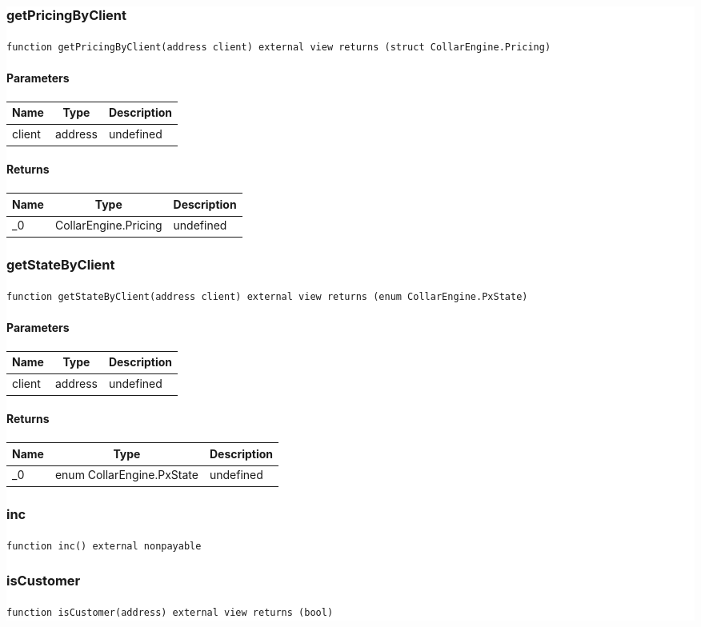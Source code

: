 ### getPricingByClient

```solidity
function getPricingByClient(address client) external view returns (struct CollarEngine.Pricing)
```





#### Parameters

| Name | Type | Description |
|---|---|---|
| client | address | undefined |

#### Returns

| Name | Type | Description |
|---|---|---|
| _0 | CollarEngine.Pricing | undefined |

### getStateByClient

```solidity
function getStateByClient(address client) external view returns (enum CollarEngine.PxState)
```





#### Parameters

| Name | Type | Description |
|---|---|---|
| client | address | undefined |

#### Returns

| Name | Type | Description |
|---|---|---|
| _0 | enum CollarEngine.PxState | undefined |

### inc

```solidity
function inc() external nonpayable
```






### isCustomer

```solidity
function isCustomer(address) external view returns (bool)
```
